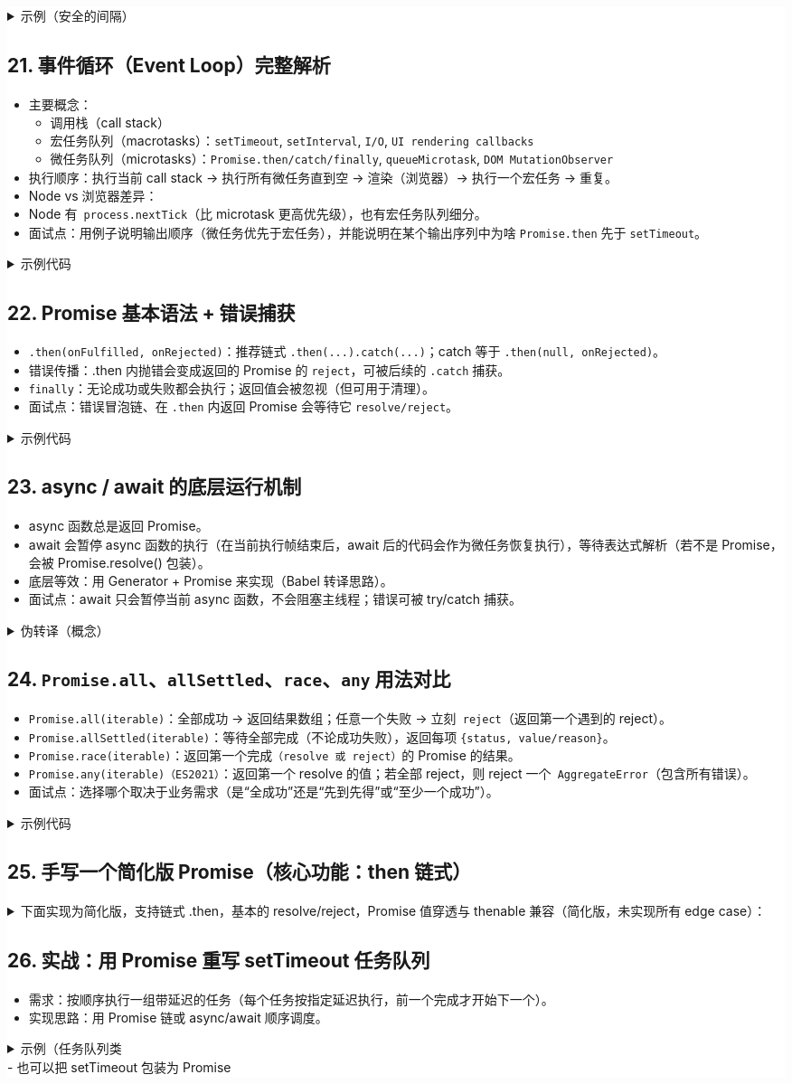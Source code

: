 <details><summary>示例（安全的间隔）</summary></details>   

## 21. 事件循环（Event Loop）完整解析
- 主要概念：
  - 调用栈（call stack）
  - 宏任务队列（macrotasks）：`setTimeout`, `setInterval`, `I/O`, `UI rendering callbacks`
  - 微任务队列（microtasks）：`Promise.then/catch/finally`, `queueMicrotask`, `DOM MutationObserver`
- 执行顺序：执行当前 call stack -> 执行所有微任务直到空 -> 渲染（浏览器）-> 执行一个宏任务 -> 重复。
- Node vs 浏览器差异：
- Node 有` process.nextTick`（比 microtask 更高优先级），也有宏任务队列细分。
- 面试点：用例子说明输出顺序（微任务优先于宏任务），并能说明在某个输出序列中为啥 `Promise.then` 先于 `setTimeout`。

<details><summary>示例代码</summary></details> 

## 22. Promise 基本语法 + 错误捕获
- `.then(onFulfilled, onRejected)`：推荐链式 `.then(...).catch(...)`；catch 等于 `.then(null, onRejected)`。
- 错误传播：.then 内抛错会变成返回的 Promise 的 `reject`，可被后续的 `.catch` 捕获。
- `finally`：无论成功或失败都会执行；返回值会被忽视（但可用于清理）。
- 面试点：错误冒泡链、在 `.then` 内返回 Promise 会等待它 `resolve/reject`。

<details><summary>示例代码</summary></details>

## 23. async / await 的底层运行机制
- async 函数总是返回 Promise。
- await 会暂停 async 函数的执行（在当前执行帧结束后，await 后的代码会作为微任务恢复执行），等待表达式解析（若不是 Promise，会被 Promise.resolve() 包装）。
- 底层等效：用 Generator + Promise 来实现（Babel 转译思路）。
- 面试点：await 只会暂停当前 async 函数，不会阻塞主线程；错误可被 try/catch 捕获。

<details><summary>伪转译（概念）</summary></details>   

## 24. `Promise.all`、`allSettled`、`race`、`any` 用法对比
- `Promise.all(iterable)`：全部成功 -> 返回结果数组；任意一个失败 -> 立刻` reject`（返回第一个遇到的 reject）。
- `Promise.allSettled(iterable)`：等待全部完成（不论成功失败），返回每项 `{status, value/reason}`。
- `Promise.race(iterable)`：返回第一个完成`（resolve 或 reject）`的 Promise 的结果。
- `Promise.any(iterable)（ES2021）`：返回第一个 resolve 的值；若全部 reject，则 reject 一个` AggregateError`（包含所有错误）。
- 面试点：选择哪个取决于业务需求（是“全成功”还是“先到先得”或“至少一个成功”）。

<details><summary>示例代码</summary></details> 

## 25. 手写一个简化版 Promise（核心功能：then 链式）
<details><summary>下面实现为简化版，支持链式 .then，基本的 resolve/reject，Promise 值穿透与 thenable 兼容（简化版，未实现所有 edge case）：</summary></details>

## 26. 实战：用 Promise 重写 setTimeout 任务队列
- 需求：按顺序执行一组带延迟的任务（每个任务按指定延迟执行，前一个完成才开始下一个）。
- 实现思路：用 Promise 链或 async/await 顺序调度。
<details><summary>示例（任务队列类</summary></details>
- 也可以把 setTimeout 包装为 Promise 
